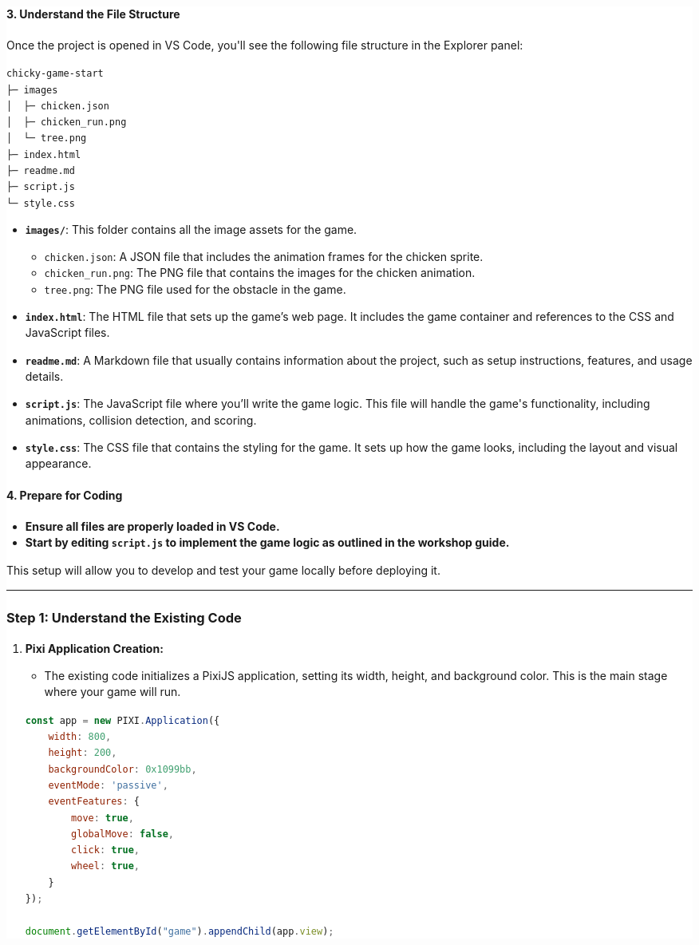 #### **3. Understand the File Structure**

Once the project is opened in VS Code, you'll see the following file structure in the Explorer panel:

```
chicky-game-start            
├─ images              
│  ├─ chicken.json     
│  ├─ chicken_run.png  
│  └─ tree.png         
├─ index.html          
├─ readme.md           
├─ script.js           
└─ style.css           
```

- **`images/`**: This folder contains all the image assets for the game.
  - `chicken.json`: A JSON file that includes the animation frames for the chicken sprite.
  - `chicken_run.png`: The PNG file that contains the images for the chicken animation.
  - `tree.png`: The PNG file used for the obstacle in the game.

- **`index.html`**: The HTML file that sets up the game’s web page. It includes the game container and references to the CSS and JavaScript files.

- **`readme.md`**: A Markdown file that usually contains information about the project, such as setup instructions, features, and usage details.

- **`script.js`**: The JavaScript file where you’ll write the game logic. This file will handle the game's functionality, including animations, collision detection, and scoring.

- **`style.css`**: The CSS file that contains the styling for the game. It sets up how the game looks, including the layout and visual appearance.

#### **4. Prepare for Coding**

- **Ensure all files are properly loaded in VS Code.**
- **Start by editing `script.js` to implement the game logic as outlined in the workshop guide.**

This setup will allow you to develop and test your game locally before deploying it.

---

### **Step 1: Understand the Existing Code**
1. **Pixi Application Creation:**
   - The existing code initializes a PixiJS application, setting its width, height, and background color. This is the main stage where your game will run.

   ```javascript
   const app = new PIXI.Application({
       width: 800,
       height: 200,
       backgroundColor: 0x1099bb,
       eventMode: 'passive',
       eventFeatures: {
           move: true,
           globalMove: false,
           click: true,
           wheel: true,
       }
   });
   
   document.getElementById("game").appendChild(app.view);
   ```

